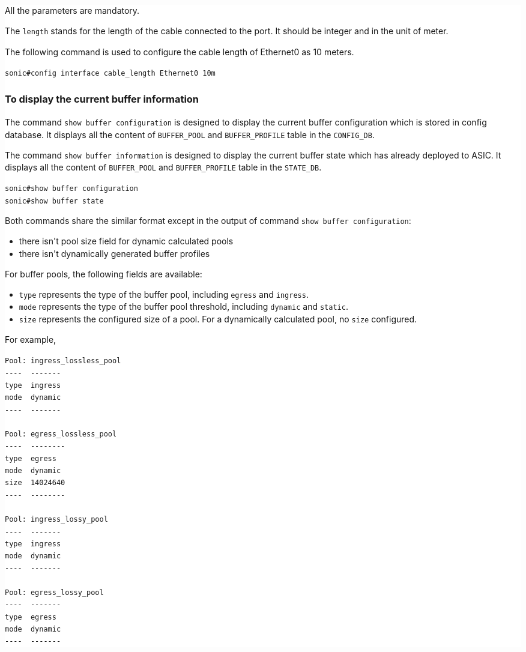All the parameters are mandatory.

The `length` stands for the length of the cable connected to the port. It should be integer and in the unit of meter.

The following command is used to configure the cable length of Ethernet0 as 10 meters.

```cli
sonic#config interface cable_length Ethernet0 10m
```

### To display the current buffer information

The command `show buffer configuration` is designed to display the current buffer configuration which is stored in config database. It displays all the content of `BUFFER_POOL` and `BUFFER_PROFILE` table in the `CONFIG_DB`.

The command `show buffer information` is designed to display the current buffer state which has already deployed to ASIC. It displays all the content of `BUFFER_POOL` and `BUFFER_PROFILE` table in the `STATE_DB`.

```cli
sonic#show buffer configuration
sonic#show buffer state
```

Both commands share the similar format except in the output of command `show buffer configuration`:

- there isn't pool size field for dynamic calculated pools
- there isn't dynamically generated buffer profiles

For buffer pools, the following fields are available:

- `type` represents the type of the buffer pool, including `egress` and `ingress`.
- `mode` represents the type of the buffer pool threshold, including `dynamic` and `static`.
- `size` represents the configured size of a pool. For a dynamically calculated pool, no `size` configured.

For example,

```cli
Pool: ingress_lossless_pool
----  -------
type  ingress
mode  dynamic
----  -------

Pool: egress_lossless_pool
----  --------
type  egress
mode  dynamic
size  14024640
----  --------

Pool: ingress_lossy_pool
----  -------
type  ingress
mode  dynamic
----  -------

Pool: egress_lossy_pool
----  -------
type  egress
mode  dynamic
----  -------
```
